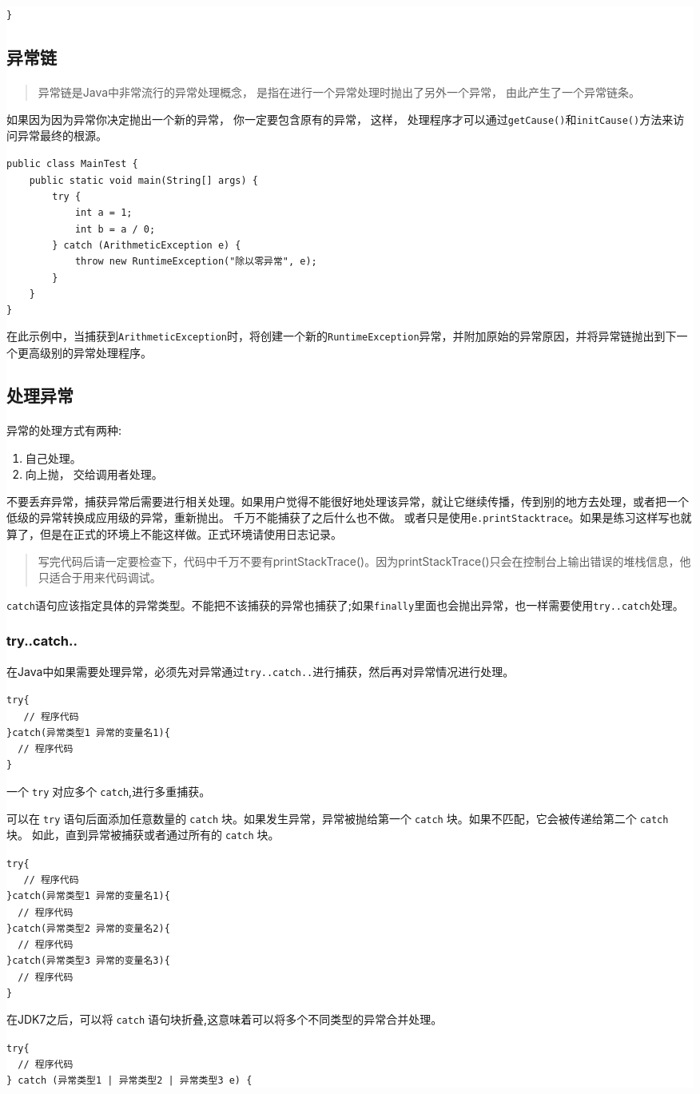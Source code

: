 ```
}
```

## 异常链
>异常链是Java中⾮常流⾏的异常处理概念， 是指在进⾏⼀个异常处理时抛出了另外⼀个异常， 由此产⽣了⼀个异常链条。

如果因为因为异常你决定抛出⼀个新的异常， 你⼀定要包含原有的异常， 这样， 处理程序才可以通过`getCause()`和`initCause()`⽅法来访问异常最终的根源。

```
public class MainTest {
    public static void main(String[] args) {
        try {
            int a = 1;
            int b = a / 0;
        } catch (ArithmeticException e) {
            throw new RuntimeException("除以零异常", e);
        }
    }
}
```
在此示例中，当捕获到`ArithmeticException`时，将创建一个新的`RuntimeException`异常，并附加原始的异常原因，并将异常链抛出到下一个更高级别的异常处理程序。

## 处理异常

异常的处理⽅式有两种:
1. ⾃⼰处理。
2. 向上抛， 交给调⽤者处理。

不要丢弃异常，捕获异常后需要进行相关处理。如果用户觉得不能很好地处理该异常，就让它继续传播，传到别的地方去处理，或者把一个低级的异常转换成应用级的异常，重新抛出。
千万不能捕获了之后什么也不做。 或者只是使⽤`e.printStacktrace`。如果是练习这样写也就算了，但是在正式的环境上不能这样做。正式环境请使用日志记录。

>写完代码后请一定要检查下，代码中千万不要有printStackTrace()。因为printStackTrace()只会在控制台上输出错误的堆栈信息，他只适合于用来代码调试。

`catch`语句应该指定具体的异常类型。不能把不该捕获的异常也捕获了;如果`finally`里面也会抛出异常，也一样需要使用`try..catch`处理。

### try..catch..

在Java中如果需要处理异常，必须先对异常通过`try..catch..`进行捕获，然后再对异常情况进行处理。
```
try{
   // 程序代码
}catch(异常类型1 异常的变量名1){
  // 程序代码
}
```

一个 `try` 对应多个 `catch`,进行多重捕获。

可以在 `try` 语句后面添加任意数量的 `catch` 块。如果发生异常，异常被抛给第一个 `catch` 块。如果不匹配，它会被传递给第二个 `catch` 块。
如此，直到异常被捕获或者通过所有的 `catch` 块。

```
try{
   // 程序代码
}catch(异常类型1 异常的变量名1){
  // 程序代码
}catch(异常类型2 异常的变量名2){
  // 程序代码
}catch(异常类型3 异常的变量名3){
  // 程序代码
}
```
在JDK7之后，可以将 `catch` 语句块折叠,这意味着可以将多个不同类型的异常合并处理。
```
try{
  // 程序代码
} catch (异常类型1 | 异常类型2 | 异常类型3 e) {
```